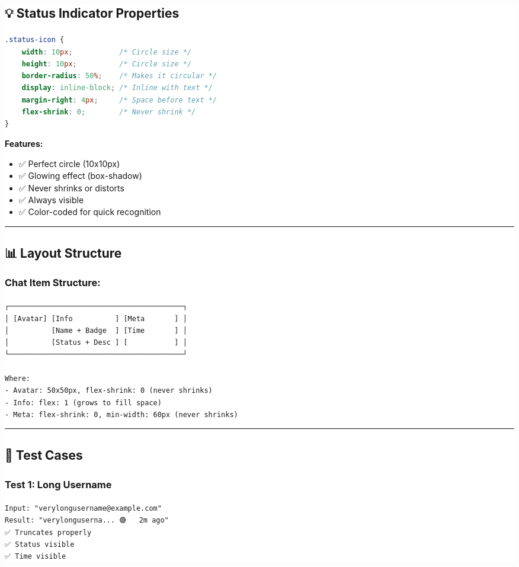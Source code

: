 
## 💡 Status Indicator Properties

```css
.status-icon {
    width: 10px;           /* Circle size */
    height: 10px;          /* Circle size */
    border-radius: 50%;    /* Makes it circular */
    display: inline-block; /* Inline with text */
    margin-right: 4px;     /* Space before text */
    flex-shrink: 0;        /* Never shrink */
}
```

**Features:**
- ✅ Perfect circle (10x10px)
- ✅ Glowing effect (box-shadow)
- ✅ Never shrinks or distorts
- ✅ Always visible
- ✅ Color-coded for quick recognition

---

## 📊 Layout Structure

### **Chat Item Structure:**
```
┌─────────────────────────────────────────┐
│ [Avatar] [Info          ] [Meta       ] │
│          [Name + Badge  ] [Time       ] │
│          [Status + Desc ] [           ] │
└─────────────────────────────────────────┘

Where:
- Avatar: 50x50px, flex-shrink: 0 (never shrinks)
- Info: flex: 1 (grows to fill space)
- Meta: flex-shrink: 0, min-width: 60px (never shrinks)
```

---

## 🧪 Test Cases

### **Test 1: Long Username**
```
Input: "verylongusername@example.com"
Result: "verylonguserna... 🟢   2m ago"
✅ Truncates properly
✅ Status visible
✅ Time visible
```
